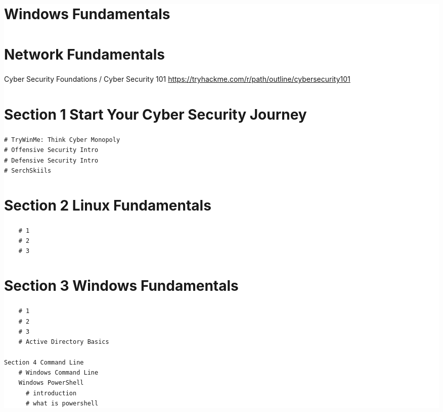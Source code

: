   # Windows Fundamentals
  # Network Fundamentals


  Cyber Security Foundations / Cyber Security 101
    https://tryhackme.com/r/path/outline/cybersecurity101

  # Section 1 Start Your Cyber Security Journey
    # TryWinMe: Think Cyber Monopoly
    # Offensive Security Intro
    # Defensive Security Intro
    # SerchSkiils

  # Section 2 Linux Fundamentals
        # 1
        # 2
        # 3

  # Section 3 Windows Fundamentals
        # 1
        # 2
        # 3
        # Active Directory Basics

    Section 4 Command Line
        # Windows Command Line
        Windows PowerShell
          # introduction
          # what is powershell
    